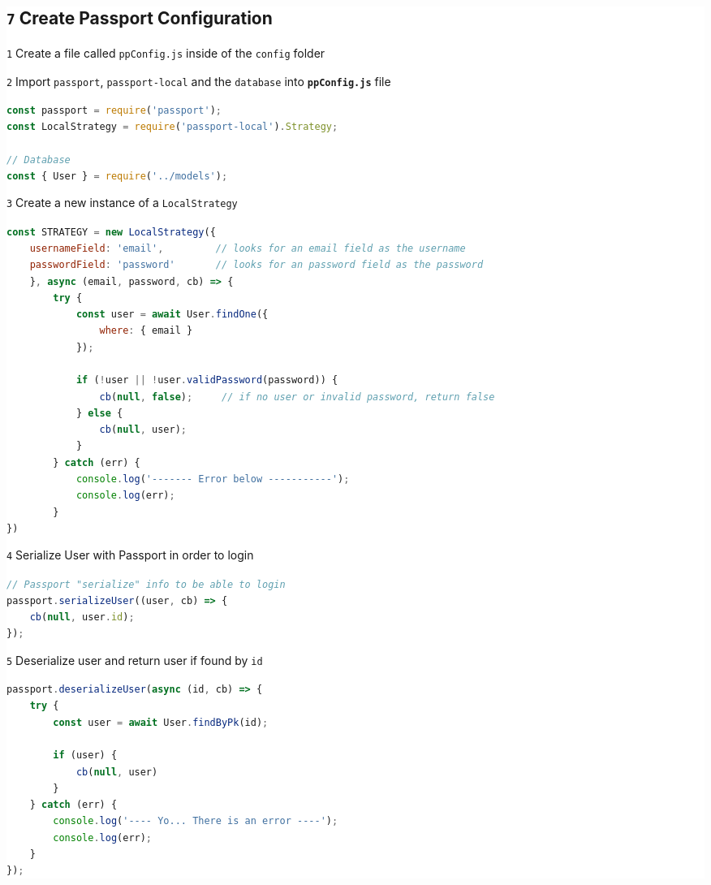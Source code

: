 ## `7` Create Passport Configuration

`1` Create a file called `ppConfig.js` inside of the `config` folder

`2` Import `passport`, `passport-local` and the `database` into **`ppConfig.js`** file
```js
const passport = require('passport');
const LocalStrategy = require('passport-local').Strategy;

// Database
const { User } = require('../models');
```

`3` Create a new instance of a `LocalStrategy`

```js
const STRATEGY = new LocalStrategy({
    usernameField: 'email',         // looks for an email field as the username
    passwordField: 'password'       // looks for an password field as the password
    }, async (email, password, cb) => {
        try {
            const user = await User.findOne({
                where: { email }
            });

            if (!user || !user.validPassword(password)) { 
                cb(null, false);     // if no user or invalid password, return false
            } else {
                cb(null, user);
            }
        } catch (err) {
            console.log('------- Error below -----------');
            console.log(err);
        }
})
```

`4` Serialize User with Passport in order to login

```js
// Passport "serialize" info to be able to login
passport.serializeUser((user, cb) => {
    cb(null, user.id);
});
```

`5` Deserialize user and return user if found by `id`

```js
passport.deserializeUser(async (id, cb) => {
    try {
        const user = await User.findByPk(id);

        if (user) {
            cb(null, user)
        }
    } catch (err) {
        console.log('---- Yo... There is an error ----');
        console.log(err);
    }
});
```
